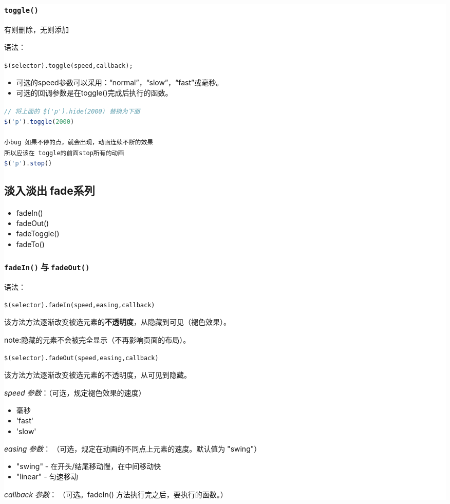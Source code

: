 

### `toggle()`

有则删除，无则添加

语法：

`$(selector).toggle(speed,callback);`

- 可选的speed参数可以采用：“normal”，“slow”，“fast”或毫秒。
- 可选的回调参数是在toggle()完成后执行的函数。

```js
// 将上面的 $('p').hide(2000) 替换为下面
$('p').toggle(2000)

小bug 如果不停的点，就会出现，动画连续不断的效果
所以应该在 toggle的前面stop所有的动画
$('p').stop()
```



## 淡入淡出 fade系列

- fadeIn()
- fadeOut()
- fadeToggle()
- fadeTo()

### `fadeIn()` 与  `fadeOut()`

语法：

`$(selector).fadeIn(speed,easing,callback)`

该方法方法逐渐改变被选元素的**不透明度**，从隐藏到可见（褪色效果）。

note:隐藏的元素不会被完全显示（不再影响页面的布局）。

`$(selector).fadeOut(speed,easing,callback)`

该方法方法逐渐改变被选元素的不透明度，从可见到隐藏。



*speed 参数*：（可选，规定褪色效果的速度）

- 毫秒
- 'fast'
- 'slow'

*easing 参数*： （可选，规定在动画的不同点上元素的速度。默认值为 "swing"）

- "swing" - 在开头/结尾移动慢，在中间移动快
- "linear" - 匀速移动

*callback 参数*： （可选。fadeIn() 方法执行完之后，要执行的函数。）

